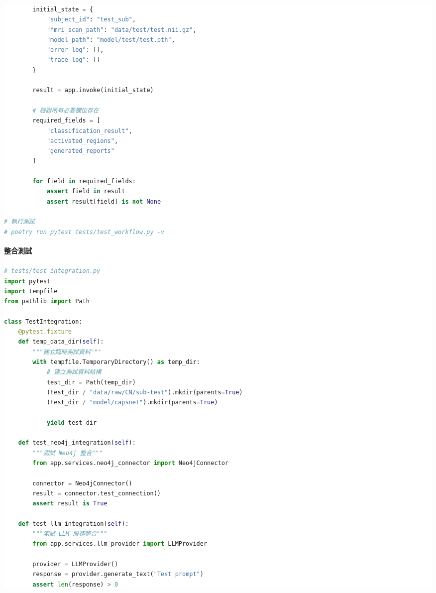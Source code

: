 ```python
        initial_state = {
            "subject_id": "test_sub",
            "fmri_scan_path": "data/test/test.nii.gz",
            "model_path": "model/test/test.pth",
            "error_log": [],
            "trace_log": []
        }
        
        result = app.invoke(initial_state)
        
        # 驗證所有必要欄位存在
        required_fields = [
            "classification_result",
            "activated_regions",
            "generated_reports"
        ]
        
        for field in required_fields:
            assert field in result
            assert result[field] is not None

# 執行測試
# poetry run pytest tests/test_workflow.py -v
```

#### 整合測試

```python
# tests/test_integration.py
import pytest
import tempfile
from pathlib import Path

class TestIntegration:
    @pytest.fixture
    def temp_data_dir(self):
        """建立臨時測試資料"""
        with tempfile.TemporaryDirectory() as temp_dir:
            # 建立測試資料結構
            test_dir = Path(temp_dir)
            (test_dir / "data/raw/CN/sub-test").mkdir(parents=True)
            (test_dir / "model/capsnet").mkdir(parents=True)
            
            yield test_dir
    
    def test_neo4j_integration(self):
        """測試 Neo4j 整合"""
        from app.services.neo4j_connector import Neo4jConnector
        
        connector = Neo4jConnector()
        result = connector.test_connection()
        assert result is True
    
    def test_llm_integration(self):
        """測試 LLM 服務整合"""
        from app.services.llm_provider import LLMProvider
        
        provider = LLMProvider()
        response = provider.generate_text("Test prompt")
        assert len(response) > 0
```
